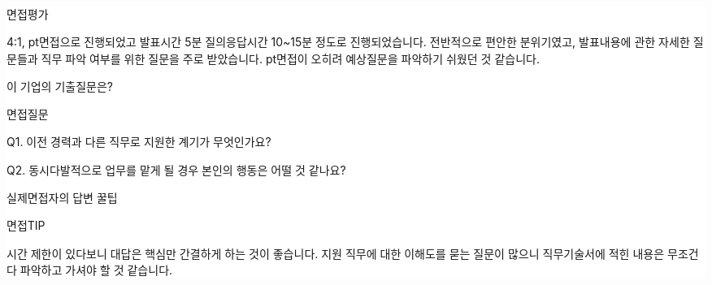 면접평가

4:1, pt면접으로 진행되었고 발표시간 5분 질의응답시간 10~15분 정도로 진행되었습니다. 전반적으로 편안한 분위기였고, 발표내용에 관한 자세한 질문들과 직무 파악 여부를 위한 질문을 주로 받았습니다. pt면접이 오히려 예상질문을 파악하기 쉬웠던 것 같습니다.

이 기업의 기출질문은?

면접질문

Q1. 이전 경력과 다른 직무로 지원한 계기가 무엇인가요?

Q2. 동시다발적으로 업무를 맡게 될 경우 본인의 행동은 어떨 것 같나요?

실제면접자의 답변 꿀팁

면접TIP

시간 제한이 있다보니 대답은 핵심만 간결하게 하는 것이 좋습니다. 지원 직무에 대한 이해도를 묻는 질문이 많으니 직무기술서에 적힌 내용은 무조건 다 파악하고 가셔야 할 것 같습니다.

